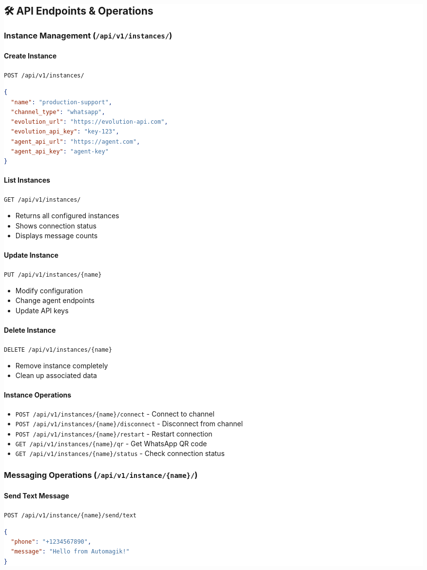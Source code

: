 ## 🛠️ API Endpoints & Operations

### Instance Management (`/api/v1/instances/`)

#### Create Instance
`POST /api/v1/instances/`
```json
{
  "name": "production-support",
  "channel_type": "whatsapp",
  "evolution_url": "https://evolution-api.com",
  "evolution_api_key": "key-123",
  "agent_api_url": "https://agent.com",
  "agent_api_key": "agent-key"
}
```

#### List Instances
`GET /api/v1/instances/`
- Returns all configured instances
- Shows connection status
- Displays message counts

#### Update Instance
`PUT /api/v1/instances/{name}`
- Modify configuration
- Change agent endpoints
- Update API keys

#### Delete Instance
`DELETE /api/v1/instances/{name}`
- Remove instance completely
- Clean up associated data

#### Instance Operations
- `POST /api/v1/instances/{name}/connect` - Connect to channel
- `POST /api/v1/instances/{name}/disconnect` - Disconnect from channel
- `POST /api/v1/instances/{name}/restart` - Restart connection
- `GET /api/v1/instances/{name}/qr` - Get WhatsApp QR code
- `GET /api/v1/instances/{name}/status` - Check connection status

### Messaging Operations (`/api/v1/instance/{name}/`)

#### Send Text Message
`POST /api/v1/instance/{name}/send/text`
```json
{
  "phone": "+1234567890",
  "message": "Hello from Automagik!"
}
```
